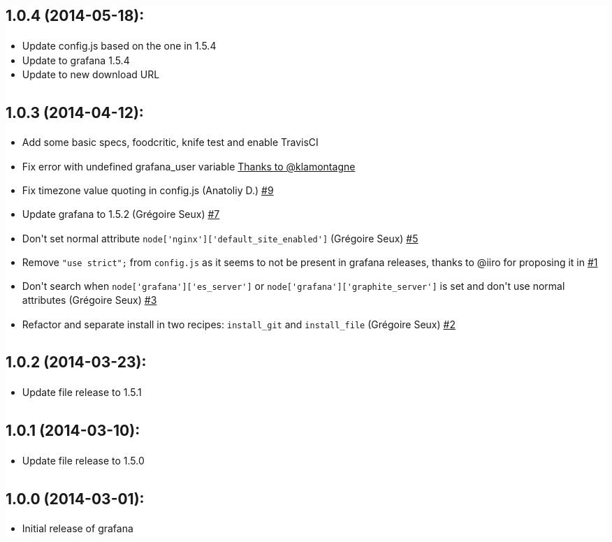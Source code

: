 ## 1.0.4 (2014-05-18):

* Update config.js based on the one in 1.5.4
* Update to grafana 1.5.4
* Update to new download URL

## 1.0.3 (2014-04-12):

* Add some basic specs, foodcritic, knife test and enable TravisCI

* Fix error with undefined grafana_user variable [Thanks to @klamontagne](https://github.com/JonathanTron/chef-grafana/commit/50fa3836dcf410e37b96533e25d952e8bc6c2472#commitcomment-5857007)

* Fix timezone value quoting in config.js (Anatoliy D.) [#9](https://github.com/JonathanTron/chef-grafana/pull/9)

* Update grafana to 1.5.2 (Grégoire Seux) [#7](https://github.com/JonathanTron/chef-grafana/pull/7)

* Don't set normal attribute `node['nginx']['default_site_enabled']` (Grégoire Seux) [#5](https://github.com/JonathanTron/chef-grafana/pull/5)

* Remove `"use strict";` from `config.js` as it seems to not be present in
  grafana releases, thanks to @iiro for proposing it in [#1](https://github.com/JonathanTron/chef-grafana/pull/1)

* Don't search when `node['grafana']['es_server']` or `node['grafana']['graphite_server']`
  is set and don't use normal attributes (Grégoire Seux) [#3](https://github.com/JonathanTron/chef-grafana/pull/3)

* Refactor and separate install in two recipes: `install_git` and `install_file`
  (Grégoire Seux) [#2](https://github.com/JonathanTron/chef-grafana/pull/2)

## 1.0.2 (2014-03-23):

* Update file release to 1.5.1

## 1.0.1 (2014-03-10):

* Update file release to 1.5.0

## 1.0.0 (2014-03-01):

* Initial release of grafana
